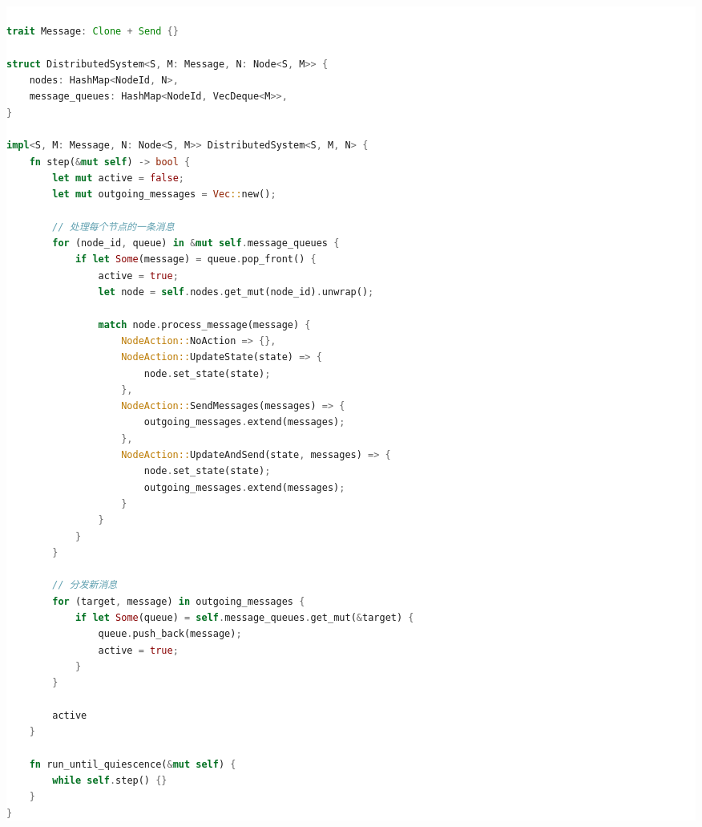 ```rust

trait Message: Clone + Send {}

struct DistributedSystem<S, M: Message, N: Node<S, M>> {
    nodes: HashMap<NodeId, N>,
    message_queues: HashMap<NodeId, VecDeque<M>>,
}

impl<S, M: Message, N: Node<S, M>> DistributedSystem<S, M, N> {
    fn step(&mut self) -> bool {
        let mut active = false;
        let mut outgoing_messages = Vec::new();
        
        // 处理每个节点的一条消息
        for (node_id, queue) in &mut self.message_queues {
            if let Some(message) = queue.pop_front() {
                active = true;
                let node = self.nodes.get_mut(node_id).unwrap();
                
                match node.process_message(message) {
                    NodeAction::NoAction => {},
                    NodeAction::UpdateState(state) => {
                        node.set_state(state);
                    },
                    NodeAction::SendMessages(messages) => {
                        outgoing_messages.extend(messages);
                    },
                    NodeAction::UpdateAndSend(state, messages) => {
                        node.set_state(state);
                        outgoing_messages.extend(messages);
                    }
                }
            }
        }
        
        // 分发新消息
        for (target, message) in outgoing_messages {
            if let Some(queue) = self.message_queues.get_mut(&target) {
                queue.push_back(message);
                active = true;
            }
        }
        
        active
    }
    
    fn run_until_quiescence(&mut self) {
        while self.step() {}
    }
}

```
